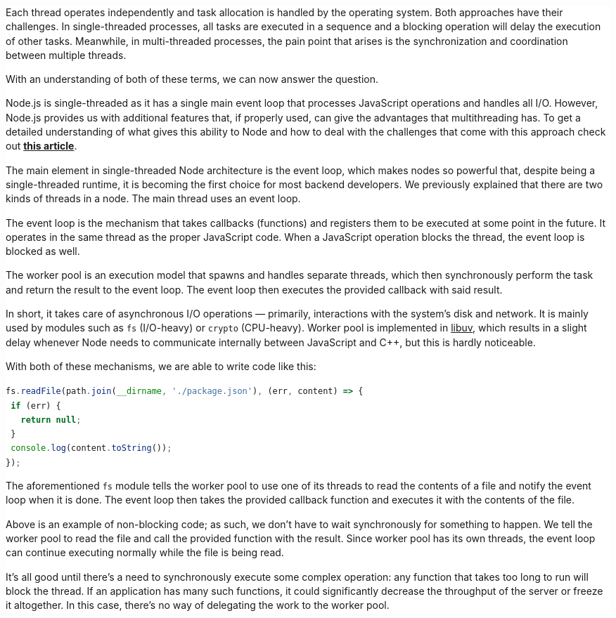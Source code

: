 Each thread operates independently and task allocation is handled by the operating system. Both approaches have their challenges. In single-threaded processes, all tasks are executed in a sequence and a blocking operation will delay the execution of other tasks. Meanwhile, in multi-threaded processes, the pain point that arises is the synchronization and coordination between multiple threads.

With an understanding of both of these terms, we can now answer the question.

Node.js is single-threaded as it has a single main event loop that processes JavaScript operations and handles all I/O. However, Node.js provides us with additional features that, if properly used, can give the advantages that multithreading has. To get a detailed understanding of what gives this ability to Node and how to deal with the challenges that come with this approach check out [**this article**](/blog.logrocket.com/node-js-multithreading-worker-threads-why-they-matter.md).

The main element in single-threaded Node architecture is the event loop, which makes nodes so powerful that, despite being a single-threaded runtime, it is becoming the first choice for most backend developers. We previously explained that there are two kinds of threads in a node. The main thread uses an event loop.

The event loop is the mechanism that takes callbacks (functions) and registers them to be executed at some point in the future. It operates in the same thread as the proper JavaScript code. When a JavaScript operation blocks the thread, the event loop is blocked as well.

The worker pool is an execution model that spawns and handles separate threads, which then synchronously perform the task and return the result to the event loop. The event loop then executes the provided callback with said result.

In short, it takes care of asynchronous I/O operations — primarily, interactions with the system’s disk and network. It is mainly used by modules such as `fs` (I/O-heavy) or `crypto` (CPU-heavy). Worker pool is implemented in [<FontIcon icon="fas fa-globe"/>libuv](http://docs.libuv.org/en/v1.x/), which results in a slight delay whenever Node needs to communicate internally between JavaScript and C++, but this is hardly noticeable.

With both of these mechanisms, we are able to write code like this:

```js
fs.readFile(path.join(__dirname, './package.json'), (err, content) => {
 if (err) {
   return null;
 }
 console.log(content.toString());
});
```

The aforementioned `fs` module tells the worker pool to use one of its threads to read the contents of a file and notify the event loop when it is done. The event loop then takes the provided callback function and executes it with the contents of the file.

Above is an example of non-blocking code; as such, we don’t have to wait synchronously for something to happen. We tell the worker pool to read the file and call the provided function with the result. Since worker pool has its own threads, the event loop can continue executing normally while the file is being read.

It’s all good until there’s a need to synchronously execute some complex operation: any function that takes too long to run will block the thread. If an application has many such functions, it could significantly decrease the throughput of the server or freeze it altogether. In this case, there’s no way of delegating the work to the worker pool.
